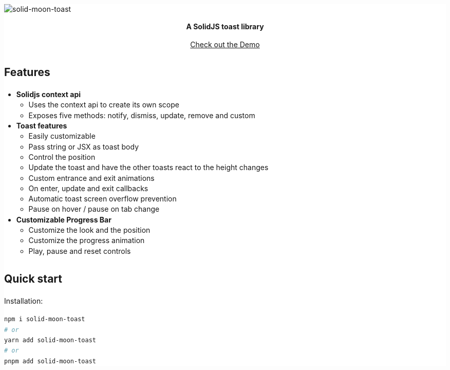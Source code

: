 <p>
  <img width="100%" src="https://assets.solidjs.com/banner?type=solid-moon-toast&background=tiles&project=%20" alt="solid-moon-toast">
</p>



<div dir="auto">
<p align="center">
<strong>
A SolidJS toast library
</strong>
</p>
<p align="center" >
<a href="https://solid-moon-toast-web.vercel.app/" target="_blank">Check out the Demo</a>
</p>
</div>

<div class="markdown-heading">
<h2 tabindex="-1" class="heading-element" dir="auto">Features</h2>
</div>
<ul dir="auto">
<li><strong>Solidjs context api</strong>
  <ul>
    <li>Uses the context api to create its own scope</li>
    <li>Exposes five methods: notify, dismiss, update, remove and custom</li>
  </ul>
</li>
<li><strong>Toast features</strong>
  <ul>
    <li>Easily customizable</li>
    <li>Pass string or JSX as toast body</li>
    <li>Control the position</li>
    <li>Update the toast and have the other toasts react to the height changes</li>
    <li>Custom entrance and exit animations</li>
    <li>On enter, update and exit callbacks</li>
    <li>Automatic toast screen overflow prevention</li>
    <li>Pause on hover / pause on tab change</li>
  </ul>
</li>
<li><strong>Customizable Progress Bar</strong>
  <ul>
    <li>Customize the look and the position</li>
    <li>Customize the progress animation</li>
    <li>Play, pause and reset controls</li>
  </ul>
</li>
</ul>

## Quick start

Installation:

```bash
npm i solid-moon-toast
# or
yarn add solid-moon-toast
# or
pnpm add solid-moon-toast
```
